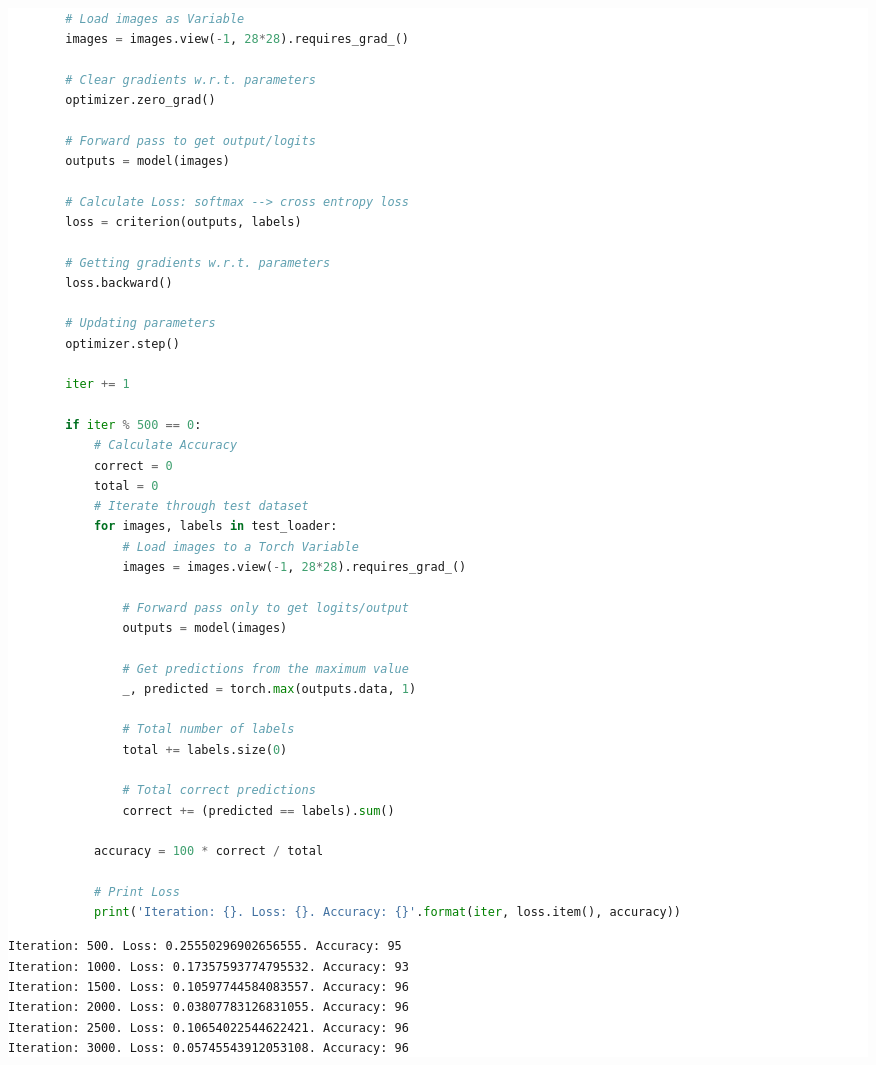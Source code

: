 ```python
        # Load images as Variable
        images = images.view(-1, 28*28).requires_grad_()
        
        # Clear gradients w.r.t. parameters
        optimizer.zero_grad()
        
        # Forward pass to get output/logits
        outputs = model(images)
        
        # Calculate Loss: softmax --> cross entropy loss
        loss = criterion(outputs, labels)
        
        # Getting gradients w.r.t. parameters
        loss.backward()
        
        # Updating parameters
        optimizer.step()
        
        iter += 1
        
        if iter % 500 == 0:
            # Calculate Accuracy         
            correct = 0
            total = 0
            # Iterate through test dataset
            for images, labels in test_loader:
                # Load images to a Torch Variable
                images = images.view(-1, 28*28).requires_grad_()
                
                # Forward pass only to get logits/output
                outputs = model(images)
                
                # Get predictions from the maximum value
                _, predicted = torch.max(outputs.data, 1)
                
                # Total number of labels
                total += labels.size(0)
                
                # Total correct predictions
                correct += (predicted == labels).sum()
            
            accuracy = 100 * correct / total
            
            # Print Loss
            print('Iteration: {}. Loss: {}. Accuracy: {}'.format(iter, loss.item(), accuracy))
```

    Iteration: 500. Loss: 0.25550296902656555. Accuracy: 95
    Iteration: 1000. Loss: 0.17357593774795532. Accuracy: 93
    Iteration: 1500. Loss: 0.10597744584083557. Accuracy: 96
    Iteration: 2000. Loss: 0.03807783126831055. Accuracy: 96
    Iteration: 2500. Loss: 0.10654022544622421. Accuracy: 96
    Iteration: 3000. Loss: 0.05745543912053108. Accuracy: 96
